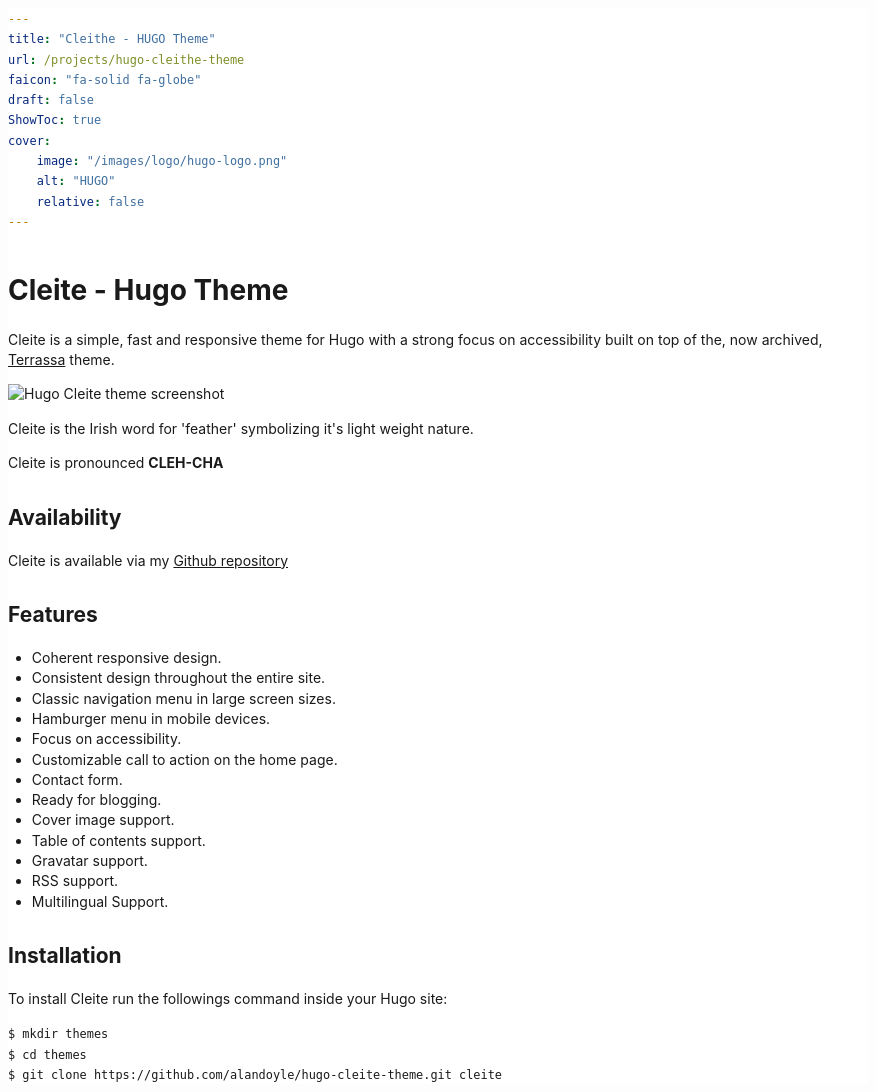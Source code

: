 ```yaml
---
title: "Cleithe - HUGO Theme"
url: /projects/hugo-cleithe-theme
faicon: "fa-solid fa-globe"
draft: false
ShowToc: true
cover:
    image: "/images/logo/hugo-logo.png"
    alt: "HUGO"
    relative: false
---
```


# Cleite - Hugo Theme

Cleite is a simple, fast and responsive theme for Hugo with a strong focus on accessibility built on top of the, now archived, [Terrassa](https://github.com/danielkvist/hugo-terrassa-theme/) theme.

![Hugo Cleite theme screenshot](https://raw.githubusercontent.com/alandoyle/hugo-cleite-theme/main/images/screenshot.png)

Cleite is the Irish word for 'feather' symbolizing it's light weight nature.

Cleite is pronounced **CLEH-CHA**


## Availability

Cleite is available via my [Github repository](https://github.com/alandoyle/hugo-cleite-theme)

## Features

- Coherent responsive design.
- Consistent design throughout the entire site.
- Classic navigation menu in large screen sizes.
- Hamburger menu in mobile devices.
- Focus on accessibility.
- Customizable call to action on the home page.
- Contact form.
- Ready for blogging.
- Cover image support.
- Table of contents support.
- Gravatar support.
- RSS support.
- Multilingual Support.

## Installation

To install Cleite run the followings command inside your Hugo site:

```bash
$ mkdir themes
$ cd themes
$ git clone https://github.com/alandoyle/hugo-cleite-theme.git cleite
```
